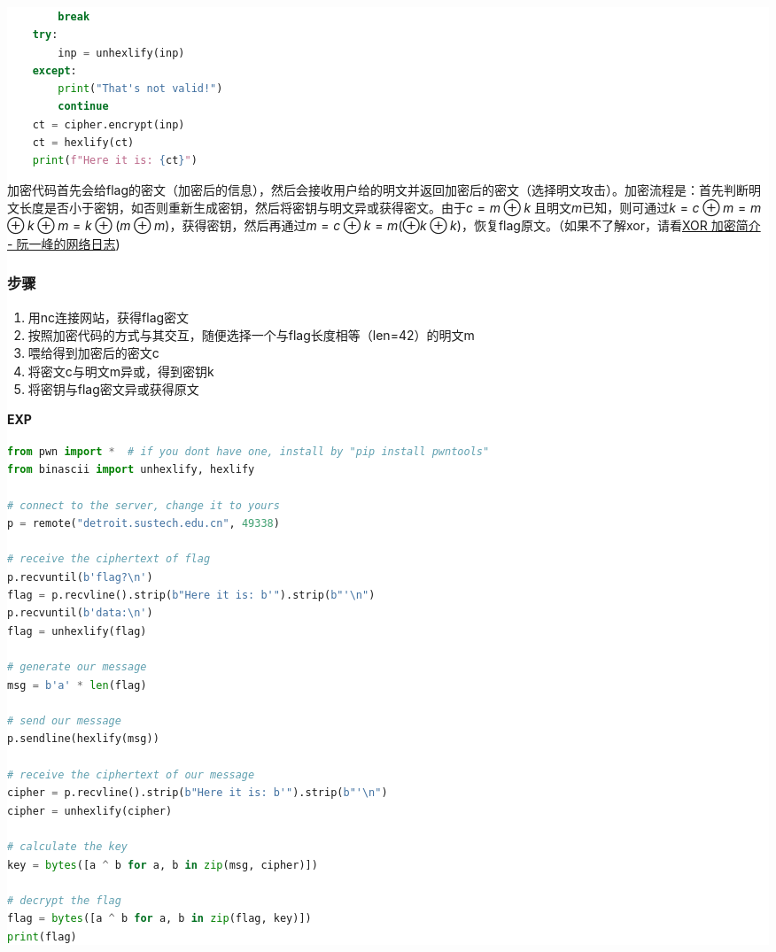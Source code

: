 ```python
        break
    try:
        inp = unhexlify(inp)
    except:
        print("That's not valid!")
        continue
    ct = cipher.encrypt(inp)
    ct = hexlify(ct)
    print(f"Here it is: {ct}")
```

加密代码首先会给flag的密文（加密后的信息），然后会接收用户给的明文并返回加密后的密文（选择明文攻击）。加密流程是：首先判断明文长度是否小于密钥，如否则重新生成密钥，然后将密钥与明文异或获得密文。由于$c = m \oplus k$ 且明文$m$已知，则可通过$k = c \oplus m = m \oplus k\oplus m = k \oplus (m \oplus m)$，获得密钥，然后再通过$m = c \oplus k = m (\oplus k \oplus k)$，恢复flag原文。（如果不了解xor，请看[XOR 加密简介 - 阮一峰的网络日志](https://www.ruanyifeng.com/blog/2017/05/xor.html)) 

### 步骤

1. 用nc连接网站，获得flag密文
2. 按照加密代码的方式与其交互，随便选择一个与flag长度相等（len=42）的明文m
3. 喂给得到加密后的密文c
4. 将密文c与明文m异或，得到密钥k
5. 将密钥与flag密文异或获得原文

**EXP**

```python
from pwn import *  # if you dont have one, install by "pip install pwntools"
from binascii import unhexlify, hexlify

# connect to the server, change it to yours
p = remote("detroit.sustech.edu.cn", 49338)

# receive the ciphertext of flag
p.recvuntil(b'flag?\n')
flag = p.recvline().strip(b"Here it is: b'").strip(b"'\n")
p.recvuntil(b'data:\n')
flag = unhexlify(flag)

# generate our message
msg = b'a' * len(flag)

# send our message
p.sendline(hexlify(msg))

# receive the ciphertext of our message
cipher = p.recvline().strip(b"Here it is: b'").strip(b"'\n")
cipher = unhexlify(cipher)

# calculate the key
key = bytes([a ^ b for a, b in zip(msg, cipher)])

# decrypt the flag
flag = bytes([a ^ b for a, b in zip(flag, key)])
print(flag)
```
